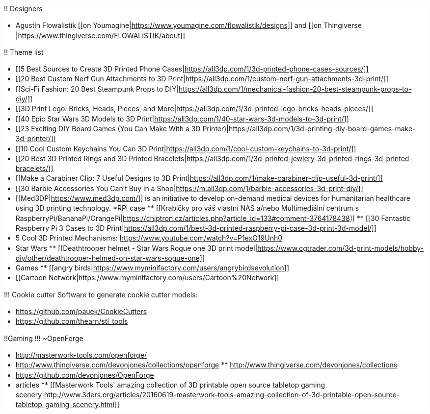 !! Designers
* Agustin Flowalistik [[on Youmagine|https://www.youmagine.com/flowalistik/designs]] and [[on Thingiverse |https://www.thingiverse.com/FLOWALISTIK/about]]

!! Theme list
* [[5 Best Sources to Create 3D Printed Phone Cases|https://all3dp.com/1/3d-printed-phone-cases-sources/]]
* [[20 Best Custom Nerf Gun Attachments to 3D Print|https://all3dp.com/1/custom-nerf-gun-attachments-3d-print/]]
* [[Sci-Fi Fashion: 20 Best Steampunk Props to DIY|https://all3dp.com/1/mechanical-fashion-20-best-steampunk-props-to-diy/]]
* [[3D Print Lego: Bricks, Heads, Pieces, and More|https://all3dp.com/1/3d-printed-lego-bricks-heads-pieces/]]
* [[40 Epic Star Wars 3D Models to 3D Print|https://all3dp.com/1/40-star-wars-3d-models-to-3d-print/]]
* [[23 Exciting DIY Board Games (You Can Make With a 3D Printer)|https://all3dp.com/1/3d-printing-diy-board-games-make-3d-printer/]]
* [[10 Cool Custom Keychains You Can 3D Print|https://all3dp.com/1/cool-custom-keychains-to-3d-print/]]
* [[20 Best 3D Printed Rings and 3D Printed Bracelets|https://all3dp.com/1/3d-printed-jewlery-3d-printed-rings-3d-printed-bracelets/]]
* [[Make a Carabiner Clip: 7 Useful Designs to 3D Print|https://all3dp.com/1/make-carabiner-clip-useful-3d-print/]]
* [[30 Barbie Accessories You Can’t Buy in a Shop|https://m.all3dp.com/1/barbie-accessories-3d-print-diy/]]
* [[Med3DP|https://www.med3dp.com/]]  is an initiative to develop on-demand medical devices for humanitarian healthcare using 3D printing technology. 
*RPi case
** [[Krabičky pro váš vlastní NAS a/nebo Multimediální centrum s RaspberryPi/BananaPi/OrangePi|https://chiptron.cz/articles.php?article_id=133#comment-3764178438]]
** [[30 Fantastic Raspberry Pi 3 Cases to 3D Print|https://all3dp.com/1/best-3d-printed-raspberry-pi-case-3d-print-3d-model/]]
* 5 Cool 3D Printed Mechanisms: https://www.youtube.com/watch?v=P1exO19Unh0
* Star Wars
** [[Deathtrooper helmet - Star Wars Rogue one 3D print model|https://www.cgtrader.com/3d-print-models/hobby-diy/other/deathtrooper-helmed-on-star-wars-sogue-one]]
* Games
** [[angry birds|https://www.myminifactory.com/users/angrybirdsevolution]]
* [[Cartoon Network|https://www.myminifactory.com/users/Cartoon%20Network]]

!!! Cookie cutter
Software to generate cookie cutter models:

* https://github.com/pauek/CookieCutters
* https://github.com/thearn/stl_tools

!!Gaming
!!! ~OpenForge
* http://masterwork-tools.com/openforge/
* http://www.thingiverse.com/devonjones/collections/openforge
** http://www.thingiverse.com/devonjones/collections
* https://github.com/devonjones/OpenForge
* articles
** [[Masterwork Tools' amazing collection of 3D printable open source tabletop gaming scenery|http://www.3ders.org/articles/20160619-masterwork-tools-amazing-collection-of-3d-printable-open-source-tabletop-gaming-scenery.html]]
